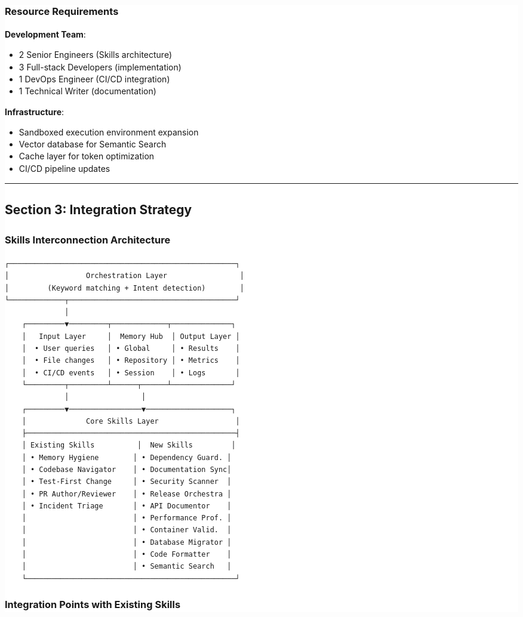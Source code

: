 ### Resource Requirements

**Development Team**:
- 2 Senior Engineers (Skills architecture)
- 3 Full-stack Developers (implementation)
- 1 DevOps Engineer (CI/CD integration)
- 1 Technical Writer (documentation)

**Infrastructure**:
- Sandboxed execution environment expansion
- Vector database for Semantic Search
- Cache layer for token optimization
- CI/CD pipeline updates

---

## Section 3: Integration Strategy

### Skills Interconnection Architecture

```
┌─────────────────────────────────────────────────────┐
│                  Orchestration Layer                 │
│         (Keyword matching + Intent detection)        │
└─────────────┬───────────────────────────────────────┘
              │
    ┌─────────▼─────────┬─────────────┬──────────────┐
    │   Input Layer     │  Memory Hub  │ Output Layer │
    │  • User queries   │ • Global     │ • Results    │
    │  • File changes   │ • Repository │ • Metrics    │
    │  • CI/CD events   │ • Session    │ • Logs       │
    └─────────┬─────────┴──────┬──────┴──────────────┘
              │                 │
    ┌─────────▼─────────────────▼────────────────────┐
    │              Core Skills Layer                  │
    ├─────────────────────────────────────────────────┤
    │ Existing Skills          │  New Skills         │
    │ • Memory Hygiene        │ • Dependency Guard. │
    │ • Codebase Navigator    │ • Documentation Sync│
    │ • Test-First Change     │ • Security Scanner  │
    │ • PR Author/Reviewer    │ • Release Orchestra │
    │ • Incident Triage       │ • API Documentor    │
    │                         │ • Performance Prof. │
    │                         │ • Container Valid.  │
    │                         │ • Database Migrator │
    │                         │ • Code Formatter    │
    │                         │ • Semantic Search   │
    └─────────────────────────────────────────────────┘
```

### Integration Points with Existing Skills
